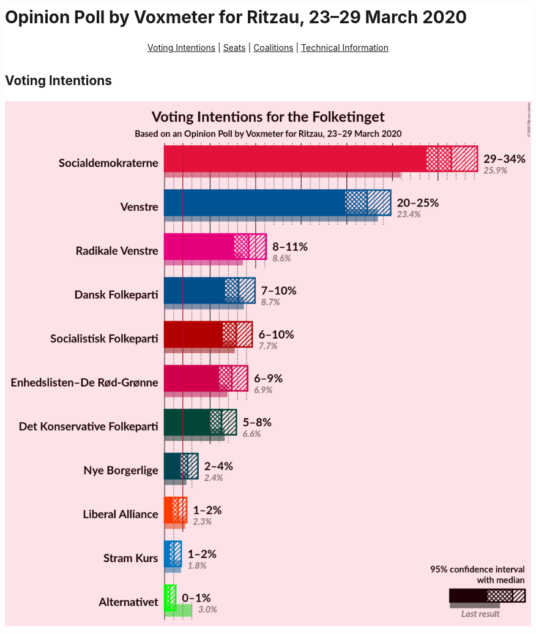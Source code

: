 # Opinion Poll by Voxmeter for Ritzau, 23–29 March 2020

<p align="center"><a href="#voting-intentions">Voting Intentions</a> | <a href="#seats">Seats</a> | <a href="#coalitions">Coalitions</a> | <a href="#technical-information">Technical Information</a></p>

## Voting Intentions

![Graph with voting intentions not yet produced](2020-03-29-Voxmeter.png "Voting Intentions")
